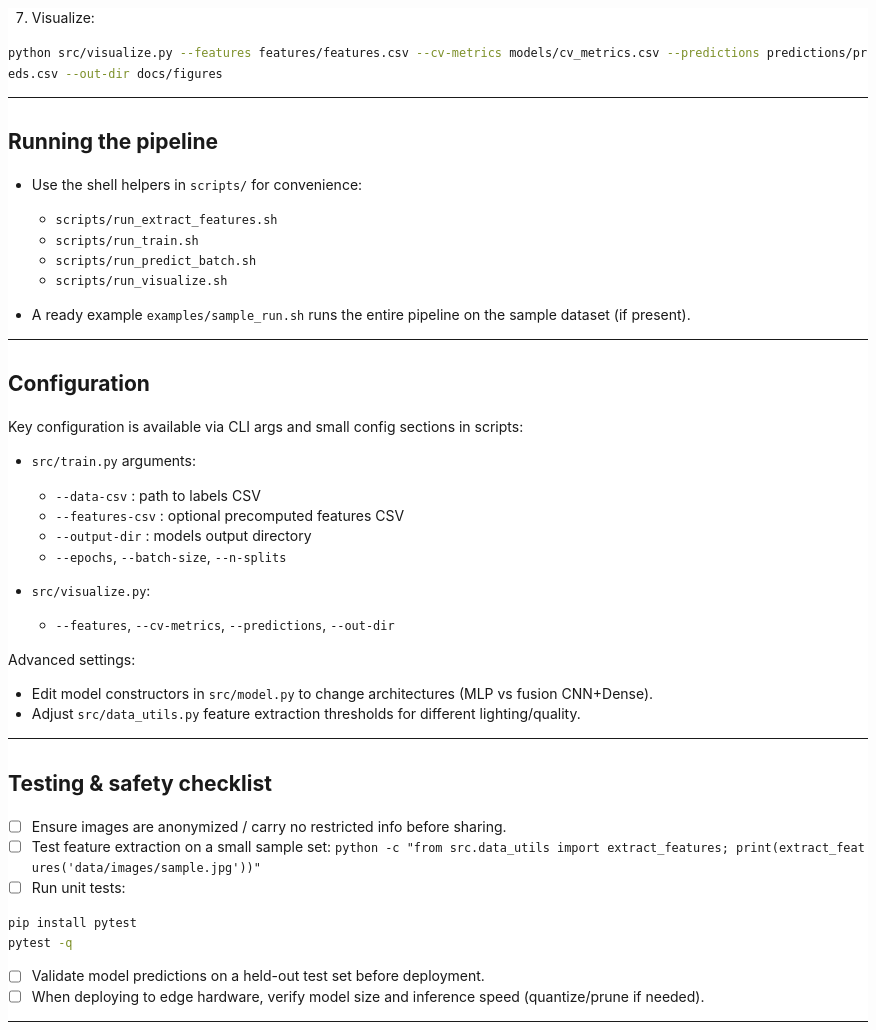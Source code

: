 7. Visualize:
```bash
python src/visualize.py --features features/features.csv --cv-metrics models/cv_metrics.csv --predictions predictions/preds.csv --out-dir docs/figures
```

---

## Running the pipeline
- Use the shell helpers in `scripts/` for convenience:
  - `scripts/run_extract_features.sh`
  - `scripts/run_train.sh`
  - `scripts/run_predict_batch.sh`
  - `scripts/run_visualize.sh`

- A ready example `examples/sample_run.sh` runs the entire pipeline on the sample dataset (if present).

---

## Configuration
Key configuration is available via CLI args and small config sections in scripts:

- `src/train.py` arguments:
  - `--data-csv` : path to labels CSV
  - `--features-csv` : optional precomputed features CSV
  - `--output-dir` : models output directory
  - `--epochs`, `--batch-size`, `--n-splits`

- `src/visualize.py`:
  - `--features`, `--cv-metrics`, `--predictions`, `--out-dir`

Advanced settings:
- Edit model constructors in `src/model.py` to change architectures (MLP vs fusion CNN+Dense).
- Adjust `src/data_utils.py` feature extraction thresholds for different lighting/quality.

---

## Testing & safety checklist
- [ ] Ensure images are anonymized / carry no restricted info before sharing.  
- [ ] Test feature extraction on a small sample set: `python -c "from src.data_utils import extract_features; print(extract_features('data/images/sample.jpg'))"`  
- [ ] Run unit tests:
```bash
pip install pytest
pytest -q
```
- [ ] Validate model predictions on a held-out test set before deployment.
- [ ] When deploying to edge hardware, verify model size and inference speed (quantize/prune if needed).

---
